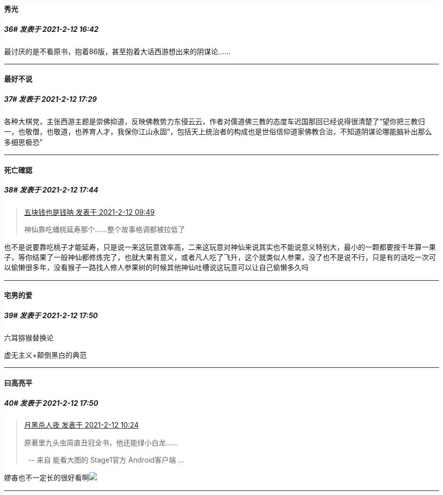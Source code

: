 ####  秀光  
##### 36#       发表于 2021-2-12 16:42


最讨厌的是不看原书，抱着86版，甚至抱着大话西游想出来的阴谋论……


-----

####  最好不说  
##### 37#       发表于 2021-2-12 17:29


各种大棋党，主张西游主题是崇佛抑道，反映佛教势力东侵云云，作者对儒道佛三教的态度车迟国那回已经说得很清楚了“望你把三教归一，也敬僧，也敬道，也养育人才，我保你江山永固”，包括天上统治者的构成也是世俗信仰道家佛教合治，不知道阴谋论哪能脑补出那么多细思极恐”


-----

####  死亡確認  
##### 38#       发表于 2021-2-12 17:44


<blockquote><a href="httphttps://bbs.saraba1st.com/2b/forum.php?mod=redirect&amp;goto=findpost&amp;pid=50313372&amp;ptid=1987494" target="_blank">五块钱也是钱呐 发表于 2021-2-12 09:49</a>

神仙靠吃蟠桃延寿那个……整个故事格调都被拉低了</blockquote>
也不是说要靠吃桃子才能延寿，只是说一来这玩意效率高，二来这玩意对神仙来说其实也不能说意义特别大，最小的一颗都要按千年算一果子，等你结果了一般神仙都修炼完了，也就大果有意义，或者凡人吃了飞升，这个就类似人参果，没了也不是说不行，只是有的话吃一次可以偷懒很多年，没看猴子一路找人修人参果树的时候其他神仙吐槽说这玩意可以让自己偷懒多久吗


-----

####  宅男的爱  
##### 39#       发表于 2021-2-12 17:50


六耳猕猴替换论


虚无主义+颠倒黑白的典范


-----

####  曰高亮平  
##### 40#       发表于 2021-2-12 17:50


<blockquote><a href="httphttps://bbs.saraba1st.com/2b/forum.php?mod=redirect&amp;goto=findpost&amp;pid=50313599&amp;ptid=1987494" target="_blank">月黑杀人夜 发表于 2021-2-12 10:24</a>

原著里九头虫简直丑冠全书，他还能绿小白龙……


  -- 来自 能看大图的 Stage1官方 Android客户端 ...</blockquote>
嫪毐也不一定长的很好看啊<img src="https://static.saraba1st.com/image/smiley/face2017/065.png" referrerpolicy="no-referrer">


-----
